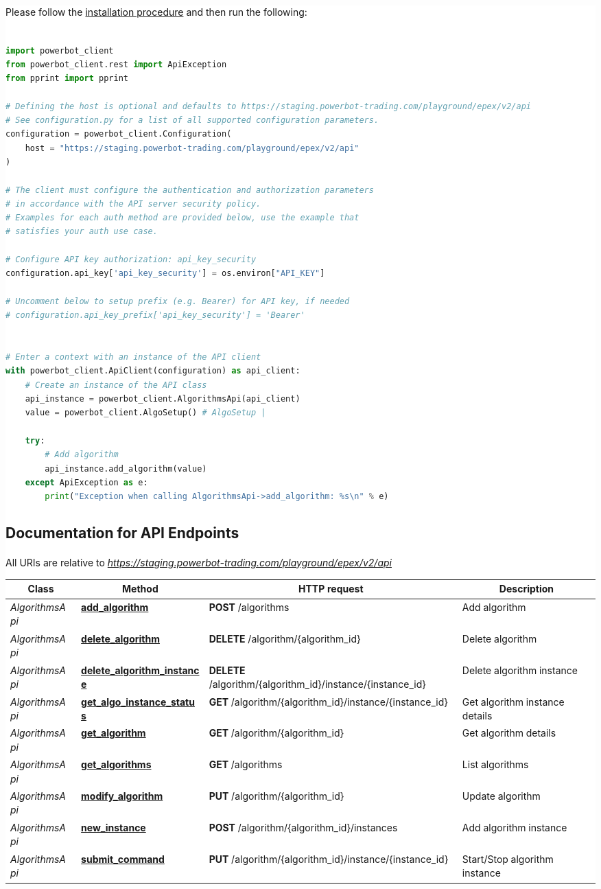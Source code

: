 Please follow the [installation procedure](#installation--usage) and then run the following:

```python

import powerbot_client
from powerbot_client.rest import ApiException
from pprint import pprint

# Defining the host is optional and defaults to https://staging.powerbot-trading.com/playground/epex/v2/api
# See configuration.py for a list of all supported configuration parameters.
configuration = powerbot_client.Configuration(
    host = "https://staging.powerbot-trading.com/playground/epex/v2/api"
)

# The client must configure the authentication and authorization parameters
# in accordance with the API server security policy.
# Examples for each auth method are provided below, use the example that
# satisfies your auth use case.

# Configure API key authorization: api_key_security
configuration.api_key['api_key_security'] = os.environ["API_KEY"]

# Uncomment below to setup prefix (e.g. Bearer) for API key, if needed
# configuration.api_key_prefix['api_key_security'] = 'Bearer'


# Enter a context with an instance of the API client
with powerbot_client.ApiClient(configuration) as api_client:
    # Create an instance of the API class
    api_instance = powerbot_client.AlgorithmsApi(api_client)
    value = powerbot_client.AlgoSetup() # AlgoSetup | 

    try:
        # Add algorithm
        api_instance.add_algorithm(value)
    except ApiException as e:
        print("Exception when calling AlgorithmsApi->add_algorithm: %s\n" % e)

```

## Documentation for API Endpoints

All URIs are relative to *https://staging.powerbot-trading.com/playground/epex/v2/api*

Class | Method | HTTP request | Description
------------ | ------------- | ------------- | -------------
*AlgorithmsApi* | [**add_algorithm**](docs/AlgorithmsApi.md#add_algorithm) | **POST** /algorithms | Add algorithm
*AlgorithmsApi* | [**delete_algorithm**](docs/AlgorithmsApi.md#delete_algorithm) | **DELETE** /algorithm/{algorithm_id} | Delete algorithm
*AlgorithmsApi* | [**delete_algorithm_instance**](docs/AlgorithmsApi.md#delete_algorithm_instance) | **DELETE** /algorithm/{algorithm_id}/instance/{instance_id} | Delete algorithm instance
*AlgorithmsApi* | [**get_algo_instance_status**](docs/AlgorithmsApi.md#get_algo_instance_status) | **GET** /algorithm/{algorithm_id}/instance/{instance_id} | Get algorithm instance details
*AlgorithmsApi* | [**get_algorithm**](docs/AlgorithmsApi.md#get_algorithm) | **GET** /algorithm/{algorithm_id} | Get algorithm details
*AlgorithmsApi* | [**get_algorithms**](docs/AlgorithmsApi.md#get_algorithms) | **GET** /algorithms | List algorithms
*AlgorithmsApi* | [**modify_algorithm**](docs/AlgorithmsApi.md#modify_algorithm) | **PUT** /algorithm/{algorithm_id} | Update algorithm
*AlgorithmsApi* | [**new_instance**](docs/AlgorithmsApi.md#new_instance) | **POST** /algorithm/{algorithm_id}/instances | Add algorithm instance
*AlgorithmsApi* | [**submit_command**](docs/AlgorithmsApi.md#submit_command) | **PUT** /algorithm/{algorithm_id}/instance/{instance_id} | Start/Stop algorithm instance